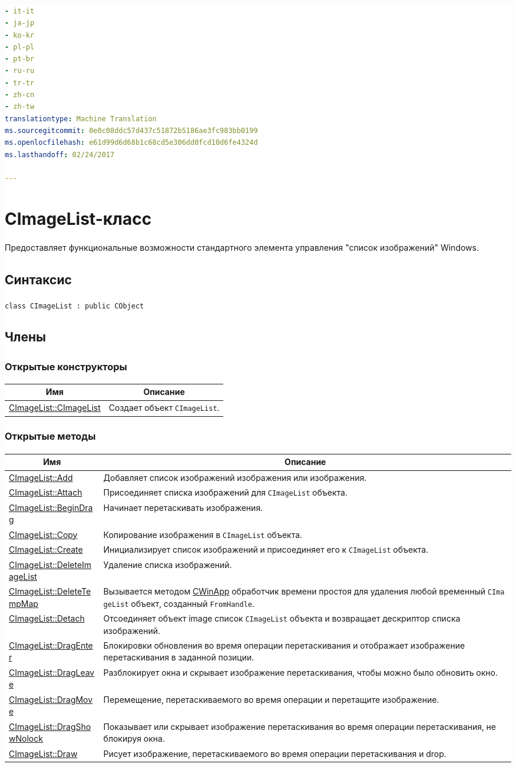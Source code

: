 ```yaml
- it-it
- ja-jp
- ko-kr
- pl-pl
- pt-br
- ru-ru
- tr-tr
- zh-cn
- zh-tw
translationtype: Machine Translation
ms.sourcegitcommit: 0e0c08ddc57d437c51872b5186ae3fc983bb0199
ms.openlocfilehash: e61d99d6d68b1c68cd5e306dd0fcd10d6fe4324d
ms.lasthandoff: 02/24/2017

---
```

# <a name="cimagelist-class"></a>CImageList-класс
Предоставляет функциональные возможности стандартного элемента управления "список изображений" Windows.  
  
## <a name="syntax"></a>Синтаксис  
  
```  
class CImageList : public CObject  
```  
  
## <a name="members"></a>Члены  
  
### <a name="public-constructors"></a>Открытые конструкторы  
  
|Имя|Описание|  
|----------|-----------------|  
|[CImageList::CImageList](#cimagelist)|Создает объект `CImageList`.|  
  
### <a name="public-methods"></a>Открытые методы  
  
|Имя|Описание|  
|----------|-----------------|  
|[CImageList::Add](#add)|Добавляет список изображений изображения или изображения.|  
|[CImageList::Attach](#attach)|Присоединяет списка изображений для `CImageList` объекта.|  
|[CImageList::BeginDrag](#begindrag)|Начинает перетаскивать изображения.|  
|[CImageList::Copy](#copy)|Копирование изображения в `CImageList` объекта.|  
|[CImageList::Create](#create)|Инициализирует список изображений и присоединяет его к `CImageList` объекта.|  
|[CImageList::DeleteImageList](#deleteimagelist)|Удаление списка изображений.|  
|[CImageList::DeleteTempMap](#deletetempmap)|Вызывается методом [CWinApp](../../mfc/reference/cwinapp-class.md) обработчик времени простоя для удаления любой временный `CImageList` объект, созданный `FromHandle`.|  
|[CImageList::Detach](#detach)|Отсоединяет объект image список `CImageList` объекта и возвращает дескриптор списка изображений.|  
|[CImageList::DragEnter](#dragenter)|Блокировки обновления во время операции перетаскивания и отображает изображение перетаскивания в заданной позиции.|  
|[CImageList::DragLeave](#dragleave)|Разблокирует окна и скрывает изображение перетаскивания, чтобы можно было обновить окно.|  
|[CImageList::DragMove](#dragmove)|Перемещение, перетаскиваемого во время операции и перетащите изображение.|  
|[CImageList::DragShowNolock](#dragshownolock)|Показывает или скрывает изображение перетаскивания во время операции перетаскивания, не блокируя окна.|  
|[CImageList::Draw](#draw)|Рисует изображение, перетаскиваемого во время операции перетаскивания и drop.|  